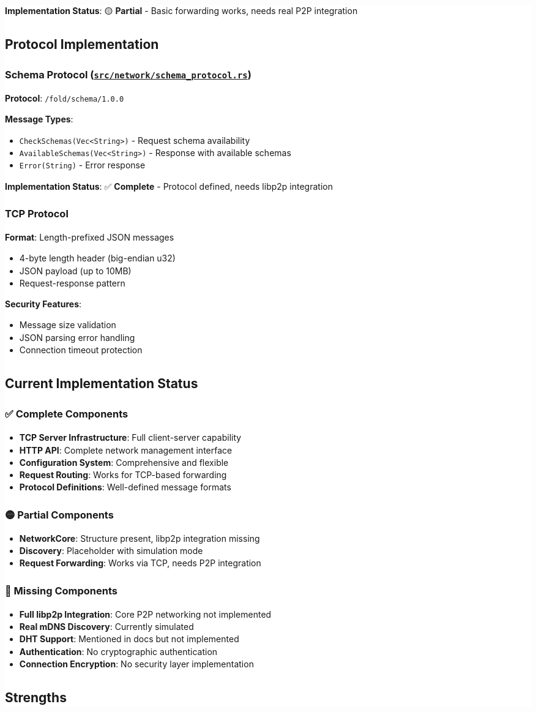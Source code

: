 **Implementation Status**: 🟡 **Partial** - Basic forwarding works, needs real P2P integration

## Protocol Implementation

### Schema Protocol ([`src/network/schema_protocol.rs`](src/network/schema_protocol.rs))

**Protocol**: `/fold/schema/1.0.0`

**Message Types**:
- `CheckSchemas(Vec<String>)` - Request schema availability
- `AvailableSchemas(Vec<String>)` - Response with available schemas
- `Error(String)` - Error response

**Implementation Status**: ✅ **Complete** - Protocol defined, needs libp2p integration

### TCP Protocol

**Format**: Length-prefixed JSON messages
- 4-byte length header (big-endian u32)
- JSON payload (up to 10MB)
- Request-response pattern

**Security Features**:
- Message size validation
- JSON parsing error handling
- Connection timeout protection

## Current Implementation Status

### ✅ Complete Components
- **TCP Server Infrastructure**: Full client-server capability
- **HTTP API**: Complete network management interface
- **Configuration System**: Comprehensive and flexible
- **Request Routing**: Works for TCP-based forwarding
- **Protocol Definitions**: Well-defined message formats

### 🟡 Partial Components
- **NetworkCore**: Structure present, libp2p integration missing
- **Discovery**: Placeholder with simulation mode
- **Request Forwarding**: Works via TCP, needs P2P integration

### 🔴 Missing Components
- **Full libp2p Integration**: Core P2P networking not implemented
- **Real mDNS Discovery**: Currently simulated
- **DHT Support**: Mentioned in docs but not implemented
- **Authentication**: No cryptographic authentication
- **Connection Encryption**: No security layer implementation

## Strengths
